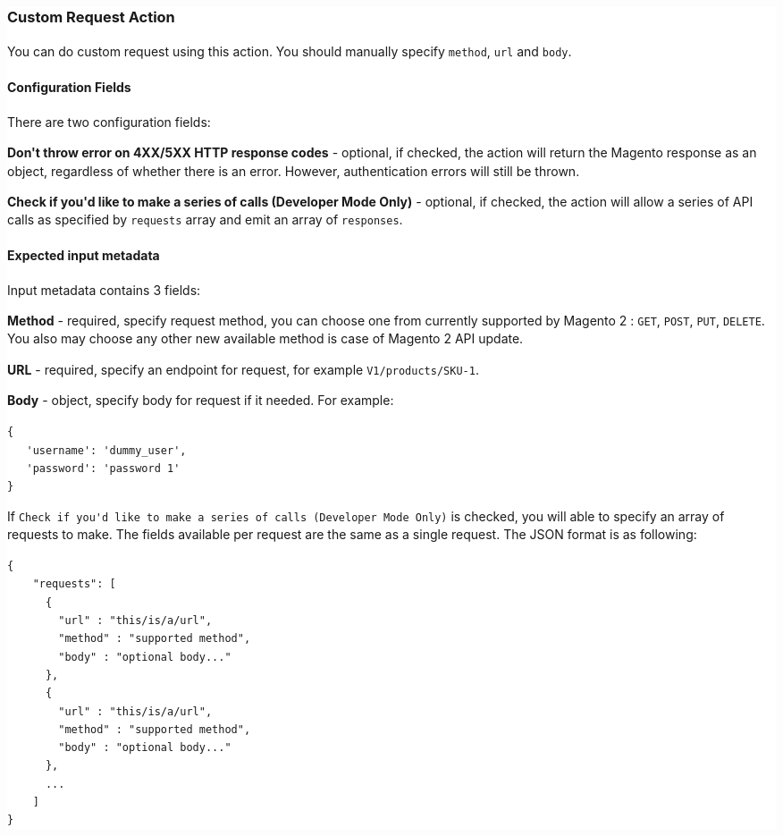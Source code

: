 ### Custom Request Action

You can do custom request using this action. You should manually specify `method`, `url` and `body`.

#### Configuration Fields

There are two configuration fields:

**Don't throw error on 4XX/5XX HTTP response codes** - optional, if checked, the action will return the Magento response as an object, regardless of whether there is an error. However, authentication errors will still be thrown.

**Check if you'd like to make a series of calls (Developer Mode Only)** - optional, if checked, the action will allow a series of API calls as specified by `requests` array and emit an array of `responses`.

#### Expected input metadata

Input metadata contains 3 fields:

**Method** - required, specify request method, you can choose one from currently supported by Magento 2 : `GET`, `POST`, `PUT`, `DELETE`. You also may choose any other new available method is case of Magento 2 API update.

**URL** - required, specify an endpoint for request, for example `V1/products/SKU-1`.

**Body** - object, specify body for request if it needed. For example:

```
{
   'username': 'dummy_user',
   'password': 'password 1'
}
```

If `Check if you'd like to make a series of calls (Developer Mode Only)` is checked, you will able to specify an array of requests to make. The fields available per request are the same as a single request. The JSON format is as following:

```
{
    "requests": [
      {
        "url" : "this/is/a/url",
        "method" : "supported method",
        "body" : "optional body..."
      },
      {
        "url" : "this/is/a/url",
        "method" : "supported method",
        "body" : "optional body..."
      },
      ...
    ]
}
```
